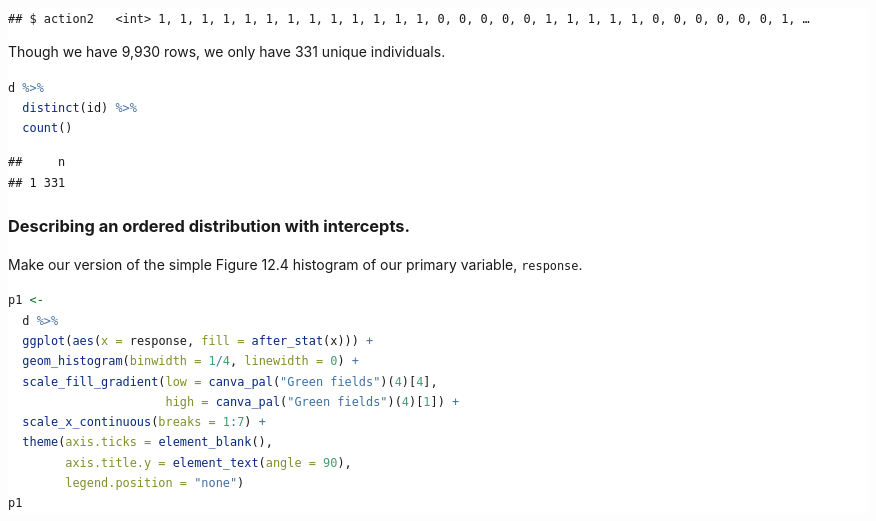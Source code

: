 ```
## $ action2   <int> 1, 1, 1, 1, 1, 1, 1, 1, 1, 1, 1, 1, 1, 0, 0, 0, 0, 0, 1, 1, 1, 1, 1, 0, 0, 0, 0, 0, 0, 1, …
```

Though we have 9,930 rows, we only have 331 unique individuals.


```r
d %>% 
  distinct(id) %>% 
  count()
```

```
##     n
## 1 331
```

### Describing an ordered distribution with intercepts.

Make our version of the simple Figure 12.4 histogram of our primary variable, `response`.


```r
p1 <-
  d %>% 
  ggplot(aes(x = response, fill = after_stat(x))) +
  geom_histogram(binwidth = 1/4, linewidth = 0) +
  scale_fill_gradient(low = canva_pal("Green fields")(4)[4],
                      high = canva_pal("Green fields")(4)[1]) +
  scale_x_continuous(breaks = 1:7) +
  theme(axis.ticks = element_blank(),
        axis.title.y = element_text(angle = 90),
        legend.position = "none")
p1
```
